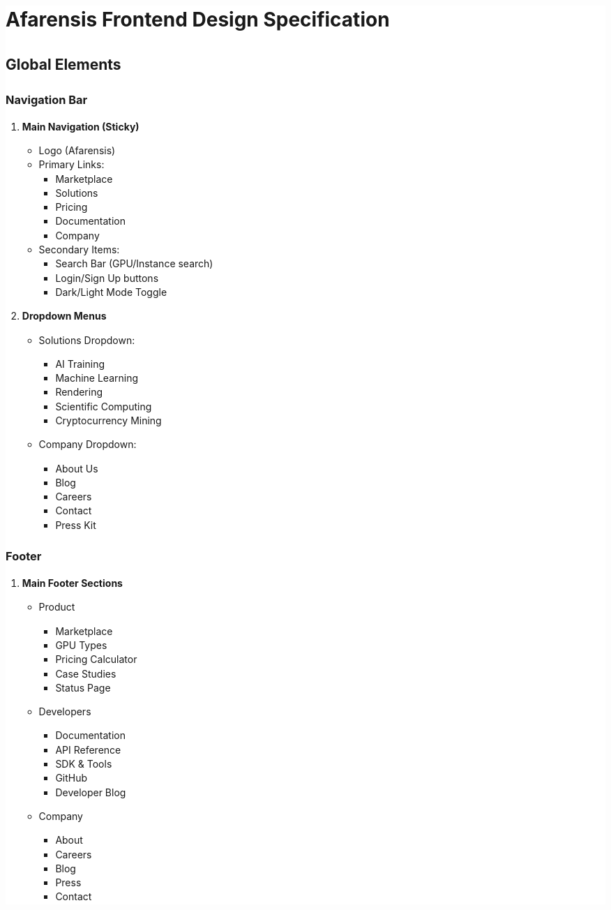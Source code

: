 # Afarensis Frontend Design Specification

## Global Elements

### Navigation Bar
1. **Main Navigation (Sticky)**
   - Logo (Afarensis)
   - Primary Links:
     * Marketplace
     * Solutions
     * Pricing
     * Documentation
     * Company
   - Secondary Items:
     * Search Bar (GPU/Instance search)
     * Login/Sign Up buttons
     * Dark/Light Mode Toggle

2. **Dropdown Menus**
   - Solutions Dropdown:
     * AI Training
     * Machine Learning
     * Rendering
     * Scientific Computing
     * Cryptocurrency Mining
   
   - Company Dropdown:
     * About Us
     * Blog
     * Careers
     * Contact
     * Press Kit

### Footer
1. **Main Footer Sections**
   - Product
     * Marketplace
     * GPU Types
     * Pricing Calculator
     * Case Studies
     * Status Page
   
   - Developers
     * Documentation
     * API Reference
     * SDK & Tools
     * GitHub
     * Developer Blog
   
   - Company
     * About
     * Careers
     * Blog
     * Press
     * Contact
   